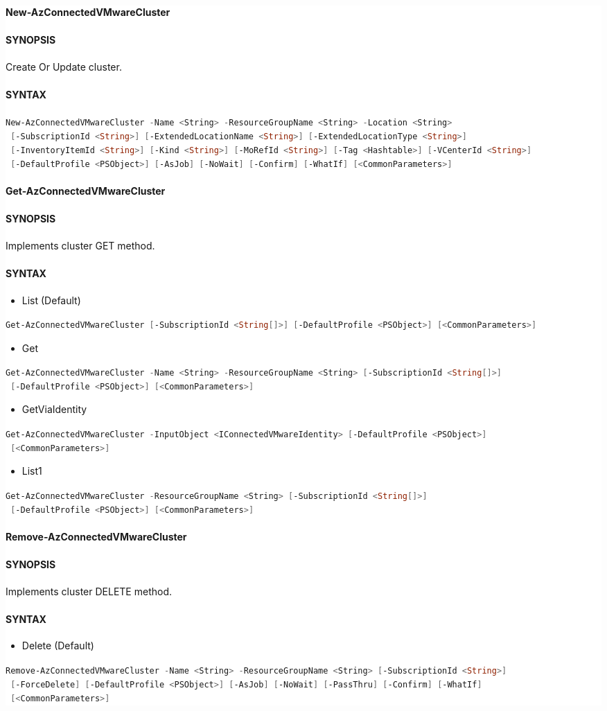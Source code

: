 #### New-AzConnectedVMwareCluster

#### SYNOPSIS
Create Or Update cluster.

#### SYNTAX

```powershell
New-AzConnectedVMwareCluster -Name <String> -ResourceGroupName <String> -Location <String>
 [-SubscriptionId <String>] [-ExtendedLocationName <String>] [-ExtendedLocationType <String>]
 [-InventoryItemId <String>] [-Kind <String>] [-MoRefId <String>] [-Tag <Hashtable>] [-VCenterId <String>]
 [-DefaultProfile <PSObject>] [-AsJob] [-NoWait] [-Confirm] [-WhatIf] [<CommonParameters>]
```


#### Get-AzConnectedVMwareCluster

#### SYNOPSIS
Implements cluster GET method.

#### SYNTAX

+ List (Default)
```powershell
Get-AzConnectedVMwareCluster [-SubscriptionId <String[]>] [-DefaultProfile <PSObject>] [<CommonParameters>]
```

+ Get
```powershell
Get-AzConnectedVMwareCluster -Name <String> -ResourceGroupName <String> [-SubscriptionId <String[]>]
 [-DefaultProfile <PSObject>] [<CommonParameters>]
```

+ GetViaIdentity
```powershell
Get-AzConnectedVMwareCluster -InputObject <IConnectedVMwareIdentity> [-DefaultProfile <PSObject>]
 [<CommonParameters>]
```

+ List1
```powershell
Get-AzConnectedVMwareCluster -ResourceGroupName <String> [-SubscriptionId <String[]>]
 [-DefaultProfile <PSObject>] [<CommonParameters>]
```


#### Remove-AzConnectedVMwareCluster

#### SYNOPSIS
Implements cluster DELETE method.

#### SYNTAX

+ Delete (Default)
```powershell
Remove-AzConnectedVMwareCluster -Name <String> -ResourceGroupName <String> [-SubscriptionId <String>]
 [-ForceDelete] [-DefaultProfile <PSObject>] [-AsJob] [-NoWait] [-PassThru] [-Confirm] [-WhatIf]
 [<CommonParameters>]
```
